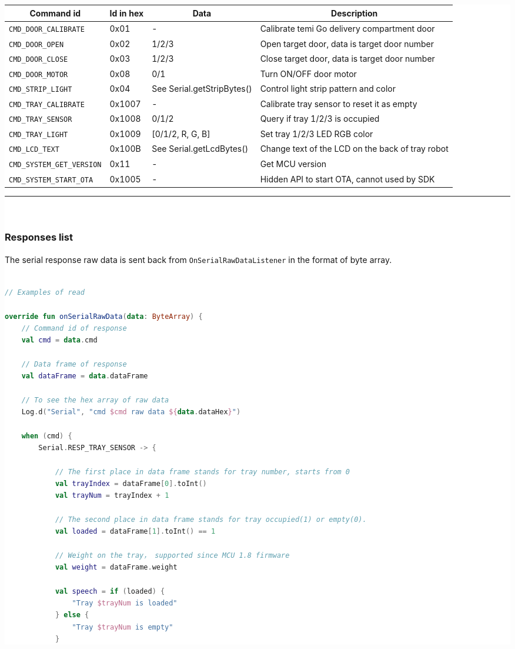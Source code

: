 |Command id|Id in hex|Data|Description|
|-|-|-|-|
|`CMD_DOOR_CALIBRATE`|0x01|-|Calibrate temi Go delivery compartment door|
|`CMD_DOOR_OPEN`|0x02|1/2/3|Open target door, data is target door number|
|`CMD_DOOR_CLOSE`|0x03|1/2/3|Close target door, data is target door number|
|`CMD_DOOR_MOTOR`|0x08|0/1|Turn ON/OFF door motor|
|`CMD_STRIP_LIGHT`|0x04|See Serial.getStripBytes()|Control light strip pattern and color|
|`CMD_TRAY_CALIBRATE`|0x1007|-|Calibrate tray sensor to reset it as empty|
|`CMD_TRAY_SENSOR`|0x1008|0/1/2|Query if tray 1/2/3 is occupied|
|`CMD_TRAY_LIGHT`|0x1009|[0/1/2, R, G, B]|Set tray 1/2/3 LED RGB color|
|`CMD_LCD_TEXT`|0x100B|See Serial.getLcdBytes()|Change text of the LCD on the back of tray robot|
|`CMD_SYSTEM_GET_VERSION`|0x11|-|Get MCU version|
|`CMD_SYSTEM_START_OTA`|0x1005|-|Hidden API to start OTA, cannot used by SDK|


---

<br>

### Responses list

The serial response raw data is sent back from `OnSerialRawDataListener` in the format of byte array.

``` kotlin

// Examples of read

override fun onSerialRawData(data: ByteArray) {
    // Command id of response
    val cmd = data.cmd

    // Data frame of response
    val dataFrame = data.dataFrame

    // To see the hex array of raw data
    Log.d("Serial", "cmd $cmd raw data ${data.dataHex}")

    when (cmd) {
        Serial.RESP_TRAY_SENSOR -> {

            // The first place in data frame stands for tray number, starts from 0
            val trayIndex = dataFrame[0].toInt()
            val trayNum = trayIndex + 1

            // The second place in data frame stands for tray occupied(1) or empty(0). 
            val loaded = dataFrame[1].toInt() == 1

            // Weight on the tray， supported since MCU 1.8 firmware
            val weight = dataFrame.weight

            val speech = if (loaded) {
                "Tray $trayNum is loaded"
            } else {
                "Tray $trayNum is empty"
            }
```
